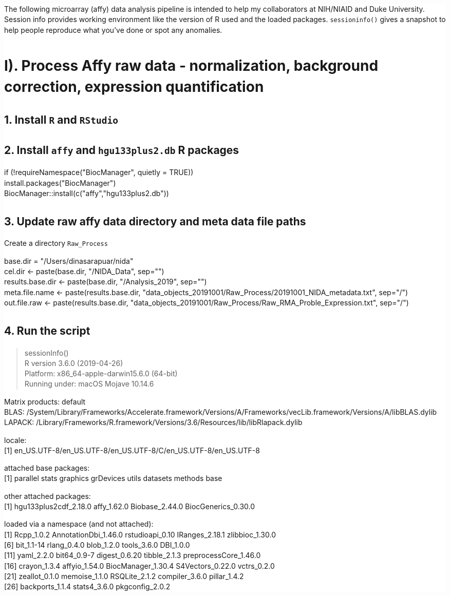 The following microarray (affy) data analysis pipeline is intended to help my collaborators at NIH/NIAID and Duke University. Session info provides working environment like the version of R used and the loaded packages. `sessioninfo()` gives a snapshot to help people reproduce what you’ve done or spot any anomalies.  

# I). Process Affy raw data - normalization, background correction, expression quantification  

## 1. Install `R` and `RStudio`
## 2. Install `affy` and `hgu133plus2.db` R packages

if (!requireNamespace("BiocManager", quietly = TRUE))  
  install.packages("BiocManager")  
BiocManager::install(c("affy","hgu133plus2.db"))  

## 3. Update raw affy data directory and meta data file paths  

Create a directory `Raw_Process`  

base.dir = "/Users/dinasarapuar/nida"  
cel.dir <- paste(base.dir, "/NIDA_Data", sep="")  
results.base.dir <- paste(base.dir, "/Analysis_2019", sep="")  
meta.file.name <- paste(results.base.dir, "data_objects_20191001/Raw_Process/20191001_NIDA_metadata.txt", sep="/")  
out.file.raw <- paste(results.base.dir, "data_objects_20191001/Raw_Process/Raw_RMA_Proble_Expression.txt", sep="/")  

## 4. Run the script

> sessionInfo()  
R version 3.6.0 (2019-04-26)  
Platform: x86_64-apple-darwin15.6.0 (64-bit)  
Running under: macOS Mojave 10.14.6  

Matrix products: default  
BLAS:   /System/Library/Frameworks/Accelerate.framework/Versions/A/Frameworks/vecLib.framework/Versions/A/libBLAS.dylib  
LAPACK: /Library/Frameworks/R.framework/Versions/3.6/Resources/lib/libRlapack.dylib  

locale:  
[1] en_US.UTF-8/en_US.UTF-8/en_US.UTF-8/C/en_US.UTF-8/en_US.UTF-8  

attached base packages:  
[1] parallel  stats     graphics  grDevices utils     datasets  methods   base  

other attached packages:  
[1] hgu133plus2cdf_2.18.0 affy_1.62.0           Biobase_2.44.0        BiocGenerics_0.30.0  

loaded via a namespace (and not attached):  
[1] Rcpp_1.0.2            AnnotationDbi_1.46.0  rstudioapi_0.10       IRanges_2.18.1        zlibbioc_1.30.0        
[6] bit_1.1-14            rlang_0.4.0           blob_1.2.0            tools_3.6.0           DBI_1.0.0              
[11] yaml_2.2.0            bit64_0.9-7           digest_0.6.20         tibble_2.1.3          preprocessCore_1.46.0  
[16] crayon_1.3.4          affyio_1.54.0         BiocManager_1.30.4    S4Vectors_0.22.0      vctrs_0.2.0            
[21] zeallot_0.1.0         memoise_1.1.0         RSQLite_2.1.2         compiler_3.6.0        pillar_1.4.2           
[26] backports_1.1.4       stats4_3.6.0          pkgconfig_2.0.2  
